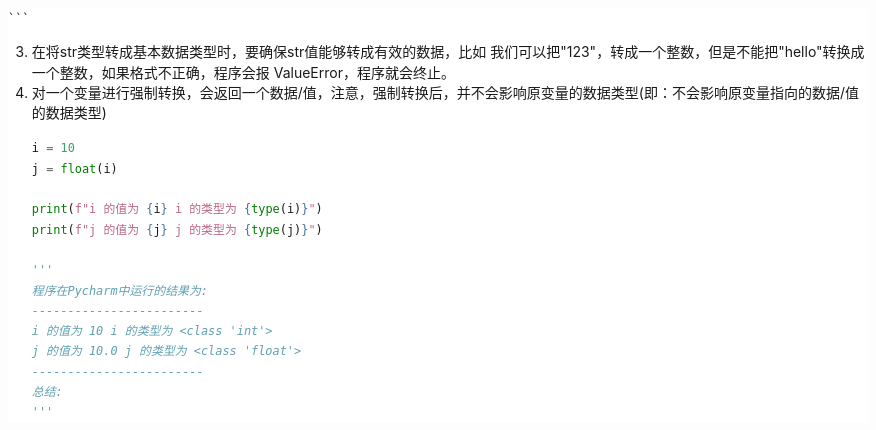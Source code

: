	```
3. 在将str类型转成基本数据类型时，要确保str值能够转成有效的数据，比如 我们可以把"123"，转成一个整数，但是不能把"hello"转换成一个整数，如果格式不正确，程序会报 ValueError，程序就会终止。
4. 对一个变量进行强制转换，会返回一个数据/值，注意，强制转换后，并不会影响原变量的数据类型(即：不会影响原变量指向的数据/值的数据类型)
	```python
	i = 10  
	j = float(i)  
	  
	print(f"i 的值为 {i} i 的类型为 {type(i)}")  
	print(f"j 的值为 {j} j 的类型为 {type(j)}")
	
	'''
	程序在Pycharm中运行的结果为:
	------------------------
	i 的值为 10 i 的类型为 <class 'int'>
	j 的值为 10.0 j 的类型为 <class 'float'>
	------------------------
	总结:
	'''
	```
	